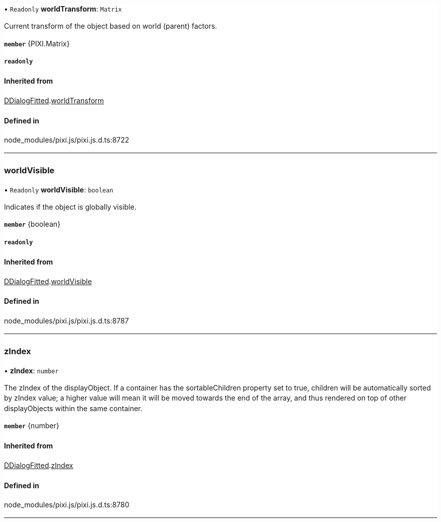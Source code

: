 • `Readonly` **worldTransform**: `Matrix`

Current transform of the object based on world (parent) factors.

**`member`** {PIXI.Matrix}

**`readonly`**

#### Inherited from

[DDialogFitted](DDialogFitted.md).[worldTransform](DDialogFitted.md#worldtransform)

#### Defined in

node_modules/pixi.js/pixi.js.d.ts:8722

___

### worldVisible

• `Readonly` **worldVisible**: `boolean`

Indicates if the object is globally visible.

**`member`** {boolean}

**`readonly`**

#### Inherited from

[DDialogFitted](DDialogFitted.md).[worldVisible](DDialogFitted.md#worldvisible)

#### Defined in

node_modules/pixi.js/pixi.js.d.ts:8787

___

### zIndex

• **zIndex**: `number`

The zIndex of the displayObject.
If a container has the sortableChildren property set to true, children will be automatically
sorted by zIndex value; a higher value will mean it will be moved towards the end of the array,
and thus rendered on top of other displayObjects within the same container.

**`member`** {number}

#### Inherited from

[DDialogFitted](DDialogFitted.md).[zIndex](DDialogFitted.md#zindex)

#### Defined in

node_modules/pixi.js/pixi.js.d.ts:8780

___
